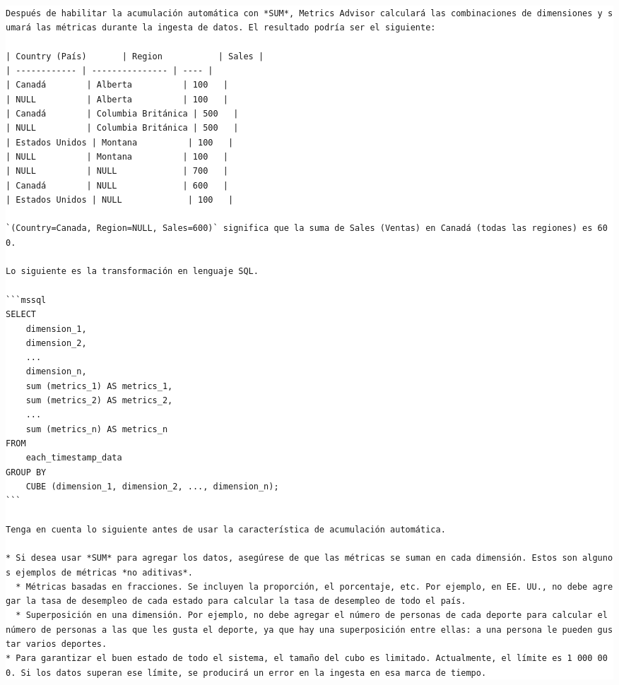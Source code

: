 
    Después de habilitar la acumulación automática con *SUM*, Metrics Advisor calculará las combinaciones de dimensiones y sumará las métricas durante la ingesta de datos. El resultado podría ser el siguiente:

    | Country (País)       | Region           | Sales |
    | ------------ | --------------- | ---- |
    | Canadá        | Alberta          | 100   |
    | NULL          | Alberta          | 100   |
    | Canadá        | Columbia Británica | 500   |
    | NULL          | Columbia Británica | 500   |
    | Estados Unidos | Montana          | 100   |
    | NULL          | Montana          | 100   |
    | NULL          | NULL             | 700   |
    | Canadá        | NULL             | 600   |
    | Estados Unidos | NULL             | 100   |

    `(Country=Canada, Region=NULL, Sales=600)` significa que la suma de Sales (Ventas) en Canadá (todas las regiones) es 600.

    Lo siguiente es la transformación en lenguaje SQL.

    ```mssql
    SELECT
        dimension_1,
        dimension_2,
        ...
        dimension_n,
        sum (metrics_1) AS metrics_1,
        sum (metrics_2) AS metrics_2,
        ...
        sum (metrics_n) AS metrics_n
    FROM
        each_timestamp_data
    GROUP BY
        CUBE (dimension_1, dimension_2, ..., dimension_n);
    ```

    Tenga en cuenta lo siguiente antes de usar la característica de acumulación automática.

    * Si desea usar *SUM* para agregar los datos, asegúrese de que las métricas se suman en cada dimensión. Estos son algunos ejemplos de métricas *no aditivas*.
      * Métricas basadas en fracciones. Se incluyen la proporción, el porcentaje, etc. Por ejemplo, en EE. UU., no debe agregar la tasa de desempleo de cada estado para calcular la tasa de desempleo de todo el país.
      * Superposición en una dimensión. Por ejemplo, no debe agregar el número de personas de cada deporte para calcular el número de personas a las que les gusta el deporte, ya que hay una superposición entre ellas: a una persona le pueden gustar varios deportes.
    * Para garantizar el buen estado de todo el sistema, el tamaño del cubo es limitado. Actualmente, el límite es 1 000 000. Si los datos superan ese límite, se producirá un error en la ingesta en esa marca de tiempo.
